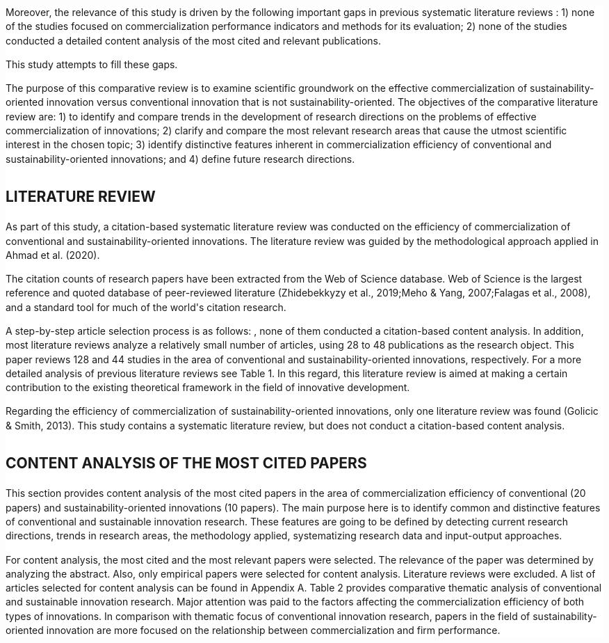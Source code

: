 Moreover, the relevance of this study is driven by the following important gaps in previous systematic literature reviews : 1) none of the studies focused on commercialization performance indicators and methods for its evaluation; 2) none of the studies conducted a detailed content analysis of the most cited and relevant publications.

This study attempts to fill these gaps.

The purpose of this comparative review is to examine scientific groundwork on the effective commercialization of sustainability-oriented innovation versus conventional innovation that is not sustainability-oriented. The objectives of the comparative literature review are: 1) to identify and compare trends in the development of research directions on the problems of effective commercialization of innovations; 2) clarify and compare the most relevant research areas that cause the utmost scientific interest in the chosen topic; 3) identify distinctive features inherent in commercialization efficiency of conventional and sustainability-oriented innovations; and 4) define future research directions.


## LITERATURE REVIEW

As part of this study, a citation-based systematic literature review was conducted on the efficiency of commercialization of conventional and sustainability-oriented innovations. The literature review was guided by the methodological approach applied in Ahmad et al. (2020).

The citation counts of research papers have been extracted from the Web of Science database. Web of Science is the largest reference and quoted database of peer-reviewed literature (Zhidebekkyzy et al., 2019;Meho & Yang, 2007;Falagas et al., 2008), and a standard tool for much of the world's citation research.

A step-by-step article selection process is as follows: , none of them conducted a citation-based content analysis. In addition, most literature reviews analyze a relatively small number of articles, using 28 to 48 publications as the research object. This paper reviews 128 and 44 studies in the area of conventional and sustainability-oriented innovations, respectively. For a more detailed analysis of previous literature reviews see Table 1. In this regard, this literature review is aimed at making a certain contribution to the existing theoretical framework in the field of innovative development.

Regarding the efficiency of commercialization of sustainability-oriented innovations, only one literature review was found (Golicic & Smith, 2013). This study contains a systematic literature review, but does not conduct a citation-based content analysis.


## CONTENT ANALYSIS OF THE MOST CITED PAPERS

This section provides content analysis of the most cited papers in the area of commercialization efficiency of conventional (20 papers) and sustainability-oriented innovations (10 papers). The main purpose here is to identify common and distinctive features of conventional and sustainable innovation research. These features are going to be defined by detecting current research directions, trends in research areas, the methodology applied, systematizing research data and input-output approaches.

For content analysis, the most cited and the most relevant papers were selected. The relevance of the paper was determined by analyzing the abstract. Also, only empirical papers were selected for content analysis. Literature reviews were excluded. A list of articles selected for content analysis can be found in Appendix A. Table 2 provides comparative thematic analysis of conventional and sustainable innovation research. Major attention was paid to the factors affecting the commercialization efficiency of both types of innovations. In comparison with thematic focus of conventional innovation research, papers in the field of sustainability-oriented innovation are more focused on the relationship between commercialization and firm performance.
